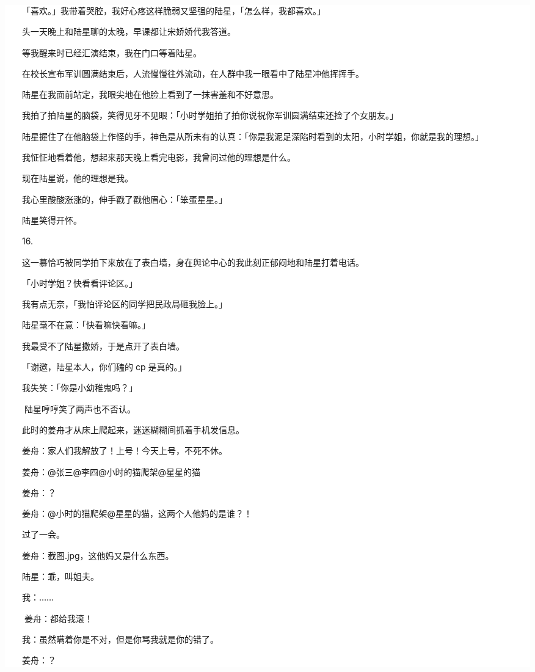 &emsp;&emsp;「喜欢。」我带着哭腔，我好心疼这样脆弱又坚强的陆星，「怎么样，我都喜欢。」  
  
&emsp;&emsp;头一天晚上和陆星聊的太晚，早课都让宋娇娇代我答道。  
  
&emsp;&emsp;等我醒来时已经汇演结束，我在门口等着陆星。  
  
&emsp;&emsp;在校长宣布军训圆满结束后，人流慢慢往外流动，在人群中我一眼看中了陆星冲他挥挥手。  
  
&emsp;&emsp;陆星在我面前站定，我眼尖地在他脸上看到了一抹害羞和不好意思。  
  
&emsp;&emsp;我拍了拍陆星的脑袋，笑得见牙不见眼：「小时学姐拍了拍你说祝你军训圆满结束还捡了个女朋友。」  
  
&emsp;&emsp;陆星握住了在他脑袋上作怪的手，神色是从所未有的认真：「你是我泥足深陷时看到的太阳，小时学姐，你就是我的理想。」  
  
&emsp;&emsp;我怔怔地看着他，想起来那天晚上看完电影，我曾问过他的理想是什么。  
  
&emsp;&emsp;现在陆星说，他的理想是我。  
  
&emsp;&emsp;我心里酸酸涨涨的，伸手戳了戳他眉心：「笨蛋星星。」  
  
&emsp;&emsp;陆星笑得开怀。  
  
&emsp;&emsp;16.  
  
&emsp;&emsp;这一慕恰巧被同学拍下来放在了表白墙，身在舆论中心的我此刻正郁闷地和陆星打着电话。  
  
&emsp;&emsp;「小时学姐？快看看评论区。」  
  
&emsp;&emsp;我有点无奈，「我怕评论区的同学把民政局砸我脸上。」  
  
&emsp;&emsp;陆星毫不在意：「快看嘛快看嘛。」  
  
&emsp;&emsp;我最受不了陆星撒娇，于是点开了表白墙。  
  
&emsp;&emsp;「谢邀，陆星本人，你们磕的 cp 是真的。」  
  
&emsp;&emsp;我失笑：「你是小幼稚鬼吗？」  
  
&emsp;&emsp;
陆星哼哼笑了两声也不否认。  
  
&emsp;&emsp;此时的姜舟才从床上爬起来，迷迷糊糊间抓着手机发信息。  
  
&emsp;&emsp;姜舟：家人们我解放了！上号！今天上号，不死不休。  
  
&emsp;&emsp;姜舟：@张三@李四@小时的猫爬架@星星的猫  
  
&emsp;&emsp;姜舟：？  
  
&emsp;&emsp;姜舟：@小时的猫爬架@星星的猫，这两个人他妈的是谁？！  
  
&emsp;&emsp;过了一会。  
  
&emsp;&emsp;姜舟：截图.jpg，这他妈又是什么东西。  
  
&emsp;&emsp;陆星：乖，叫姐夫。  
  
&emsp;&emsp;我：……  
  
&emsp;&emsp;
姜舟：都给我滚！  
  
&emsp;&emsp;我：虽然瞒着你是不对，但是你骂我就是你的错了。  
  
&emsp;&emsp;姜舟：？  
  